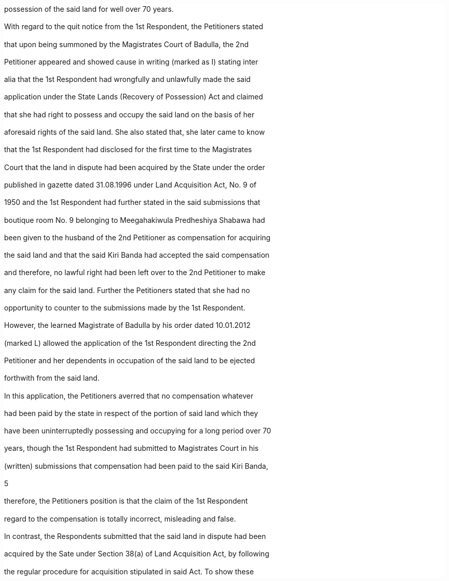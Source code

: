 possession of the said land for well over 70 years.

With regard to the quit notice from the 1st Respondent, the Petitioners stated

that upon being summoned by the Magistrates Court of Badulla, the 2nd

Petitioner appeared and showed cause in writing (marked as I) stating inter

alia that the 1st Respondent had wrongfully and unlawfully made the said

application under the State Lands (Recovery of Possession) Act and claimed

that she had right to possess and occupy the said land on the basis of her

aforesaid rights of the said land. She also stated that, she later came to know

that the 1st Respondent had disclosed for the first time to the Magistrates

Court that the land in dispute had been acquired by the State under the order

published in gazette dated 31.08.1996 under Land Acquisition Act, No. 9 of

1950 and the 1st Respondent had further stated in the said submissions that

boutique room No. 9 belonging to Meegahakiwula Predheshiya Shabawa had

been given to the husband of the 2nd Petitioner as compensation for acquiring

the said land and that the said Kiri Banda had accepted the said compensation

and therefore, no lawful right had been left over to the 2nd Petitioner to make

any claim for the said land. Further the Petitioners stated that she had no

opportunity to counter to the submissions made by the 1st Respondent.

However, the learned Magistrate of Badulla by his order dated 10.01.2012

(marked L) allowed the application of the 1st Respondent directing the 2nd

Petitioner and her dependents in occupation of the said land to be ejected

forthwith from the said land.

In this application, the Petitioners averred that no compensation whatever

had been paid by the state in respect of the portion of said land which they

have been uninterruptedly possessing and occupying for a long period over 70

years, though the 1st Respondent had submitted to Magistrates Court in his

(written) submissions that compensation had been paid to the said Kiri Banda,

5

therefore, the Petitioners position is that the claim of the 1st Respondent

regard to the compensation is totally incorrect, misleading and false.

In contrast, the Respondents submitted that the said land in dispute had been

acquired by the Sate under Section 38(a) of Land Acquisition Act, by following

the regular procedure for acquisition stipulated in said Act. To show these
